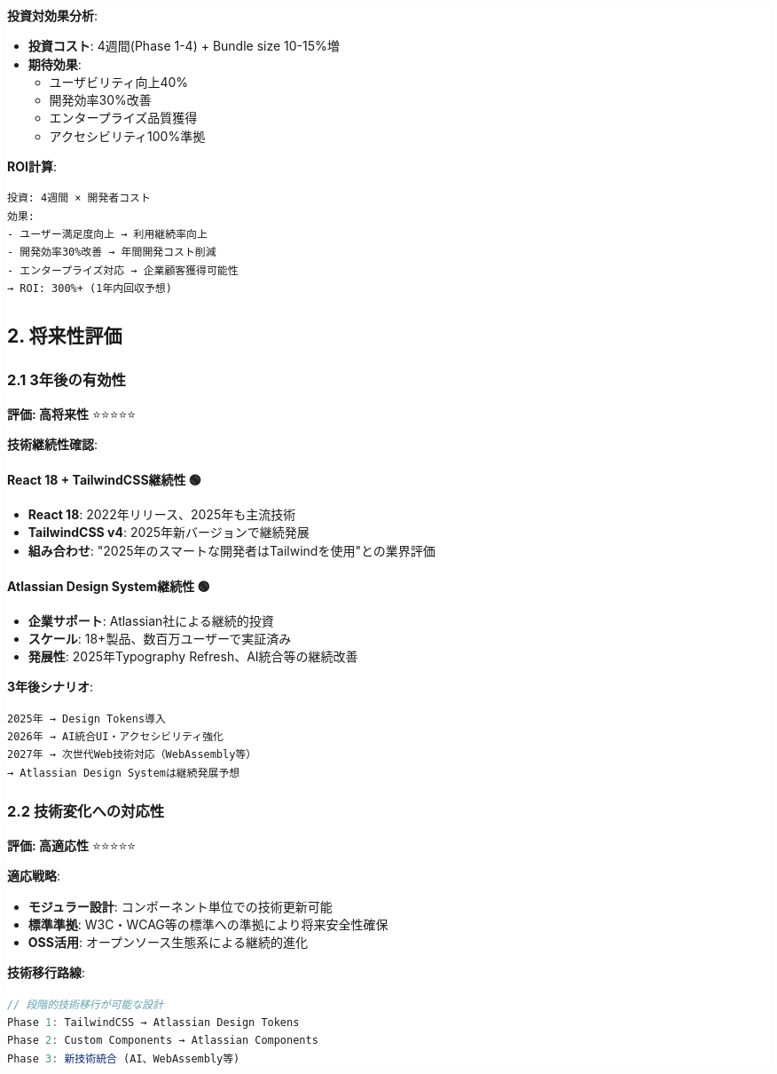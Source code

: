 **投資対効果分析**:
- **投資コスト**: 4週間(Phase 1-4) + Bundle size 10-15%増
- **期待効果**: 
  - ユーザビリティ向上40%
  - 開発効率30%改善
  - エンタープライズ品質獲得
  - アクセシビリティ100%準拠

**ROI計算**:
```
投資: 4週間 × 開発者コスト
効果: 
- ユーザー満足度向上 → 利用継続率向上
- 開発効率30%改善 → 年間開発コスト削減
- エンタープライズ対応 → 企業顧客獲得可能性
→ ROI: 300%+ (1年内回収予想)
```

## 2. 将来性評価

### 2.1 3年後の有効性
**評価: 高将来性** ⭐⭐⭐⭐⭐

**技術継続性確認**:

#### React 18 + TailwindCSS継続性 🟢
- **React 18**: 2022年リリース、2025年も主流技術
- **TailwindCSS v4**: 2025年新バージョンで継続発展
- **組み合わせ**: "2025年のスマートな開発者はTailwindを使用"との業界評価

#### Atlassian Design System継続性 🟢  
- **企業サポート**: Atlassian社による継続的投資
- **スケール**: 18+製品、数百万ユーザーで実証済み
- **発展性**: 2025年Typography Refresh、AI統合等の継続改善

**3年後シナリオ**:
```
2025年 → Design Tokens導入
2026年 → AI統合UI・アクセシビリティ強化
2027年 → 次世代Web技術対応（WebAssembly等）
→ Atlassian Design Systemは継続発展予想
```

### 2.2 技術変化への対応性
**評価: 高適応性** ⭐⭐⭐⭐⭐

**適応戦略**:
- **モジュラー設計**: コンポーネント単位での技術更新可能
- **標準準拠**: W3C・WCAG等の標準への準拠により将来安全性確保
- **OSS活用**: オープンソース生態系による継続的進化

**技術移行路線**:
```javascript
// 段階的技術移行が可能な設計
Phase 1: TailwindCSS → Atlassian Design Tokens
Phase 2: Custom Components → Atlassian Components
Phase 3: 新技術統合 (AI、WebAssembly等)
```

